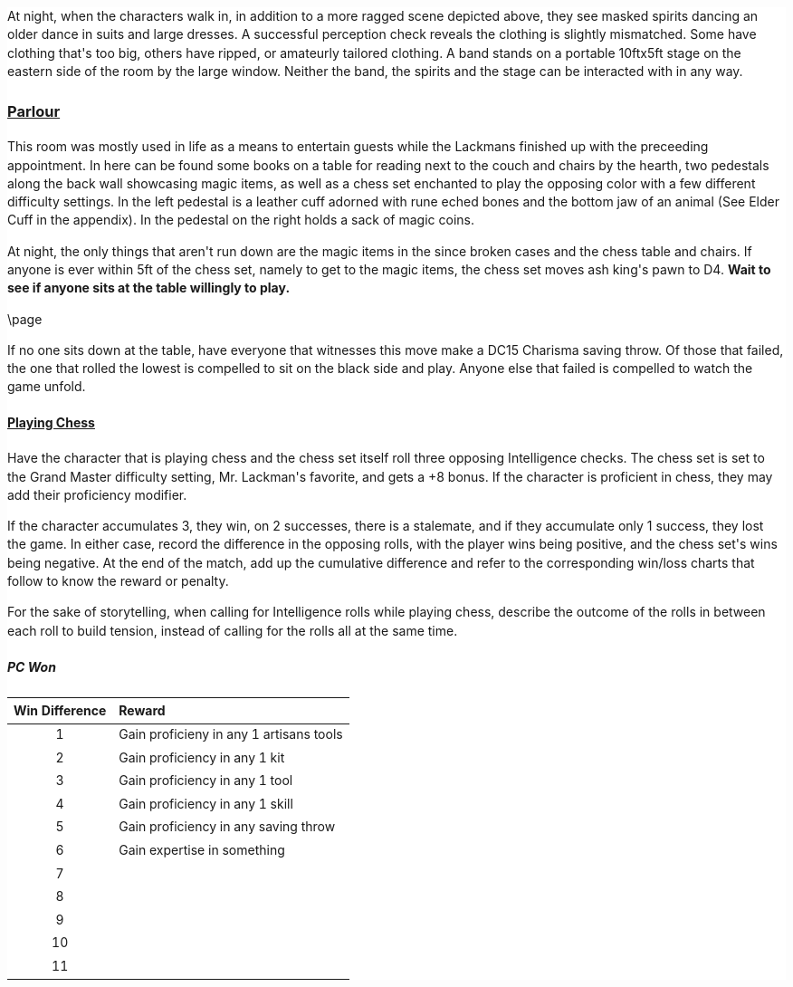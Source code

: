 At night, when the characters walk in, in addition to a more ragged scene depicted above, they see masked spirits dancing an older dance in suits and large dresses. A successful perception check reveals the clothing is slightly mismatched. Some have clothing that's too big, others have ripped, or amateurly tailored clothing. A band stands on a portable 10ftx5ft stage on the eastern side of the room by the large window. Neither the band, the spirits and the stage can be interacted with in any way.
 
### [Parlour](#p24)
 
This room was mostly used in life as a means to entertain guests while the Lackmans finished up with the preceeding appointment. In here can be found some books on a table for reading next to the couch and chairs by the hearth, two pedestals along the back wall showcasing magic items, as well as a chess set enchanted to play the opposing color with a few different difficulty settings. In the left pedestal is a leather cuff adorned with rune eched bones and the bottom jaw of an animal (See Elder Cuff in the appendix). In the pedestal on the right holds a sack of magic coins.
 
At night, the only things that aren't run down are the magic items in the since broken cases and the chess table and chairs. If anyone is ever within 5ft of the chess set, namely to get to the magic items, the chess set moves ash king's pawn to D4. **Wait to see if anyone sits at the table willingly to play.**
 
\page  
<div class='pageNumber auto'></div>
 
If no one sits down at the table, have everyone that witnesses this move make a DC15 Charisma saving throw. Of those that failed, the one that rolled the lowest is compelled to sit on the black side and play. Anyone else that failed is compelled to watch the game unfold.
 
#### [Playing Chess](#p24)
 
Have the character that is playing chess and the chess set itself roll three opposing Intelligence checks. The chess set is set to the Grand Master difficulty setting, Mr. Lackman's favorite, and gets a +8 bonus. If the character is proficient in chess, they may add their proficiency modifier.
 
If the character accumulates 3, they win, on 2 successes, there is a stalemate, and if they accumulate only 1 success, they lost the game. In either case, record the difference in the opposing rolls, with the player wins being positive, and the chess set's wins being negative. At the end of the match, add up the cumulative difference and refer to the corresponding win/loss charts that follow to know the reward or penalty.
 
For the sake of storytelling, when calling for Intelligence rolls while playing chess, describe the outcome of the rolls in between each roll to build tension, instead of calling for the rolls all at the same time.
 
##### PC Won  
| Win Difference | Reward |  
|:--------------:|:-------|  
|1|Gain proficieny in any 1 artisans tools|  
|2|Gain proficiency in any 1 kit|  
|3|Gain proficiency in any 1 tool|  
|4|Gain proficiency in any 1 skill|  
|5|Gain proficiency in any saving throw|  
|6|Gain expertise in something|  
|7||  
|8||  
|9||  
|10||  
|11||  